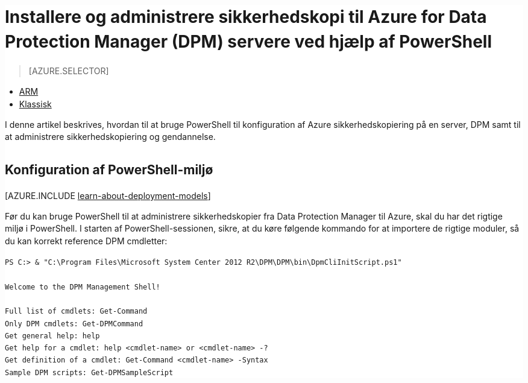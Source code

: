 <properties
    pageTitle="Azure Sikkerhedskopiér - installere og administrere tilbage til DPM ved hjælp af PowerShell | Microsoft Azure"
    description="Lær, hvordan du installere og administrere Azure sikkerhedskopi til Data Protection Manager (DPM) ved hjælp af PowerShell"
    services="backup"
    documentationCenter=""
    authors="Nkolli1"
    manager="shreeshd"
    editor=""/>

<tags
    ms.service="backup"
    ms.workload="storage-backup-recovery"
    ms.tgt_pltfrm="na"
    ms.devlang="na"
    ms.topic="article"
    ms.date="09/27/2016"
    ms.author="jimpark; trinadhk; anuragm; markgal"/>


# <a name="deploy-and-manage-backup-to-azure-for-data-protection-manager-dpm-servers-using-powershell"></a>Installere og administrere sikkerhedskopi til Azure for Data Protection Manager (DPM) servere ved hjælp af PowerShell

> [AZURE.SELECTOR]
- [ARM](backup-dpm-automation.md)
- [Klassisk](backup-dpm-automation-classic.md)

I denne artikel beskrives, hvordan til at bruge PowerShell til konfiguration af Azure sikkerhedskopiering på en server, DPM samt til at administrere sikkerhedskopiering og gendannelse.

## <a name="setting-up-the-powershell-environment"></a>Konfiguration af PowerShell-miljø

[AZURE.INCLUDE [learn-about-deployment-models](../../includes/learn-about-deployment-models-include.md)]

Før du kan bruge PowerShell til at administrere sikkerhedskopier fra Data Protection Manager til Azure, skal du har det rigtige miljø i PowerShell. I starten af PowerShell-sessionen, sikre, at du køre følgende kommando for at importere de rigtige moduler, så du kan korrekt reference DPM cmdletter:

```
PS C:> & "C:\Program Files\Microsoft System Center 2012 R2\DPM\DPM\bin\DpmCliInitScript.ps1"

Welcome to the DPM Management Shell!

Full list of cmdlets: Get-Command
Only DPM cmdlets: Get-DPMCommand
Get general help: help
Get help for a cmdlet: help <cmdlet-name> or <cmdlet-name> -?
Get definition of a cmdlet: Get-Command <cmdlet-name> -Syntax
Sample DPM scripts: Get-DPMSampleScript
```
